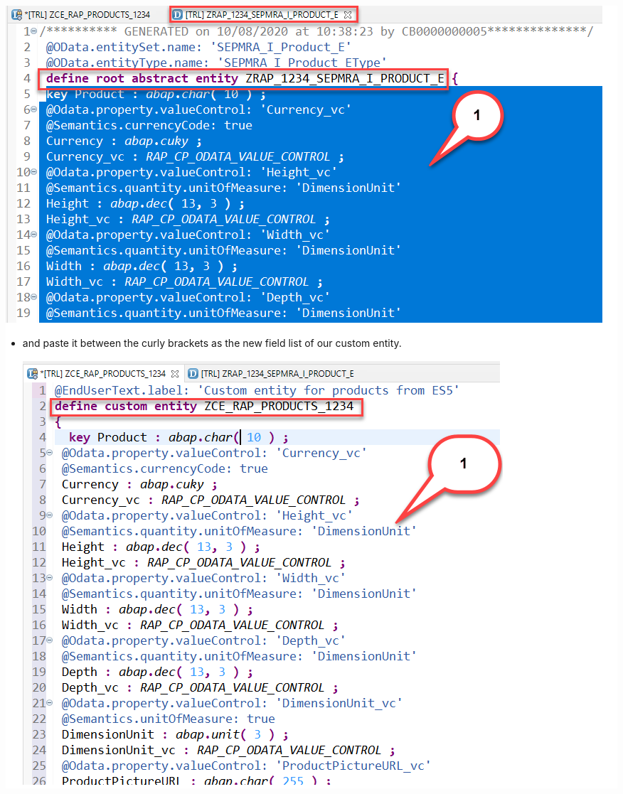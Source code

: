   ![Copy field list from the abstract entity](images/1250.png)
  
  
- and paste it between the curly brackets as the new field list of our custom entity.

  ![Copy field list into the custom entity](images/1260.png)
